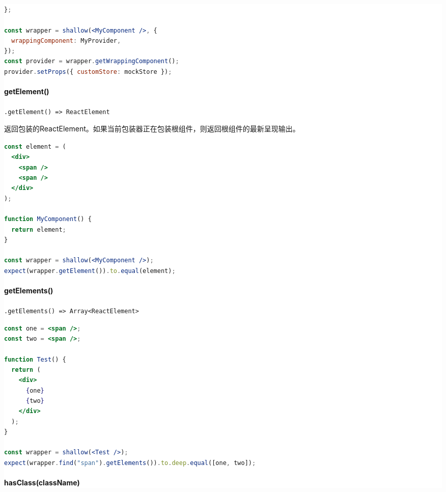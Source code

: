 ```jsx
};

const wrapper = shallow(<MyComponent />, {
  wrappingComponent: MyProvider,
});
const provider = wrapper.getWrappingComponent();
provider.setProps({ customStore: mockStore });
```

#### getElement()

`.getElement() => ReactElement`

返回包装的ReactElement。如果当前包装器正在包装根组件，则返回根组件的最新呈现输出。

```jsx
const element = (
  <div>
    <span />
    <span />
  </div>
);

function MyComponent() {
  return element;
}

const wrapper = shallow(<MyComponent />);
expect(wrapper.getElement()).to.equal(element);
```

#### getElements()

`.getElements() => Array<ReactElement>`

```jsx
const one = <span />;
const two = <span />;

function Test() {
  return (
    <div>
      {one}
      {two}
    </div>
  );
}

const wrapper = shallow(<Test />);
expect(wrapper.find("span").getElements()).to.deep.equal([one, two]);
```

#### hasClass(className)

